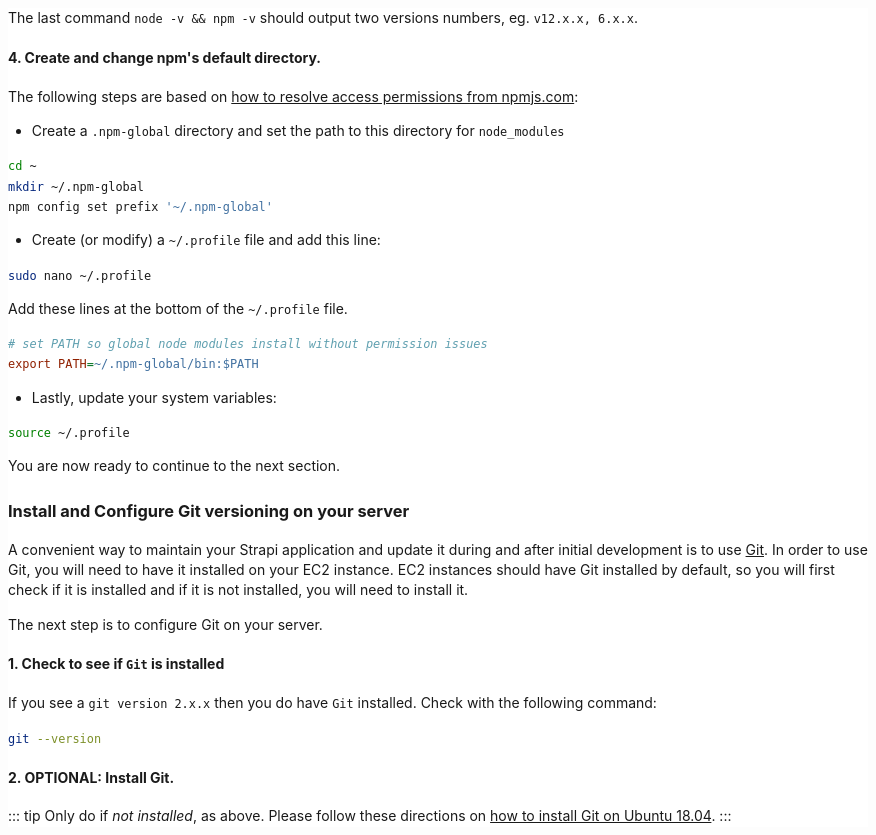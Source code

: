The last command `node -v && npm -v` should output two versions numbers, eg. `v12.x.x, 6.x.x`.

#### 4. Create and change npm's default directory.

The following steps are based on [how to resolve access permissions from npmjs.com](https://docs.npmjs.com/resolving-eacces-permissions-errors-when-installing-packages-globally):

- Create a `.npm-global` directory and set the path to this directory for `node_modules`

```bash
cd ~
mkdir ~/.npm-global
npm config set prefix '~/.npm-global'
```

- Create (or modify) a `~/.profile` file and add this line:

```bash
sudo nano ~/.profile
```

Add these lines at the bottom of the `~/.profile` file.

```ini
# set PATH so global node modules install without permission issues
export PATH=~/.npm-global/bin:$PATH
```

- Lastly, update your system variables:

```bash
source ~/.profile
```

You are now ready to continue to the next section.

### Install and Configure Git versioning on your server

A convenient way to maintain your Strapi application and update it during and after initial development is to use [Git](https://git-scm.com/book/en/v2/Getting-Started-About-Version-Control). In order to use Git, you will need to have it installed on your EC2 instance. EC2 instances should have Git installed by default, so you will first check if it is installed and if it is not installed, you will need to install it.

The next step is to configure Git on your server.

#### 1. Check to see if `Git` is installed

If you see a `git version 2.x.x` then you do have `Git` installed. Check with the following command:

```bash
git --version
```

#### 2. **OPTIONAL:** Install Git.

::: tip
Only do if _not installed_, as above. Please follow these directions on [how to install Git on Ubuntu 18.04](https://git-scm.com/book/en/v2/Getting-Started-Installing-Git).
:::
